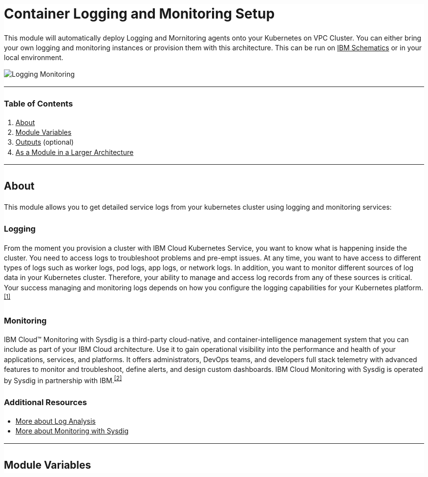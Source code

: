 # Container Logging and Monitoring Setup

This module will automatically deploy Logging and Mornitoring agents onto your Kubernetes on VPC Cluster. You can either bring your own logging and monitoring instances or provision them with this architecture. This can be run on [IBM Schematics](https://cloud.ibm.com/schematics) or in your local environment.

![Logging Monitoring](../.docs/logging-monitoring-basic.png)

---

### Table of Contents
1. [About](##about)
2. [Module Variables](##Module-Variables)
3. [Outputs](##Outputs) (optional)
4. [As a Module in a Larger Architecture](##As-a-Module-in-a-Larger-Architecture)

---

## About

This module allows you to get detailed service logs from your kubernetes cluster using logging and monitoring services:

### Logging

From the moment you provision a cluster with IBM Cloud Kubernetes Service, you want to know what is happening inside the cluster. You need to access logs to troubleshoot problems and pre-empt issues. At any time, you want to have access to different types of logs such as worker logs, pod logs, app logs, or network logs. In addition, you want to monitor different sources of log data in your Kubernetes cluster. Therefore, your ability to manage and access log records from any of these sources is critical. Your success managing and monitoring logs depends on how you configure the logging capabilities for your Kubernetes platform.<sup>[[1]](https://cloud.ibm.com/docs/services/Log-Analysis-with-LogDNA/tutorials?topic=LogDNA-kube)</sup>

### Monitoring

IBM Cloud™ Monitoring with Sysdig is a third-party cloud-native, and container-intelligence management system that you can include as part of your IBM Cloud architecture. Use it to gain operational visibility into the performance and health of your applications, services, and platforms. It offers administrators, DevOps teams, and developers full stack telemetry with advanced features to monitor and troubleshoot, define alerts, and design custom dashboards. IBM Cloud Monitoring with Sysdig is operated by Sysdig in partnership with IBM.<sup>[[2]](https://cloud.ibm.com/docs/services/Monitoring-with-Sysdig/tutorials?topic=Sysdig-about)</sup>

### Additional Resources

- [More about Log Analysis](https://cloud.ibm.com/docs/services/Log-Analysis-with-LogDNA)
- [More about Monitoring with Sysdig](https://cloud.ibm.com/docs/services/Monitoring-with-Sysdig)

---
## Module Variables
